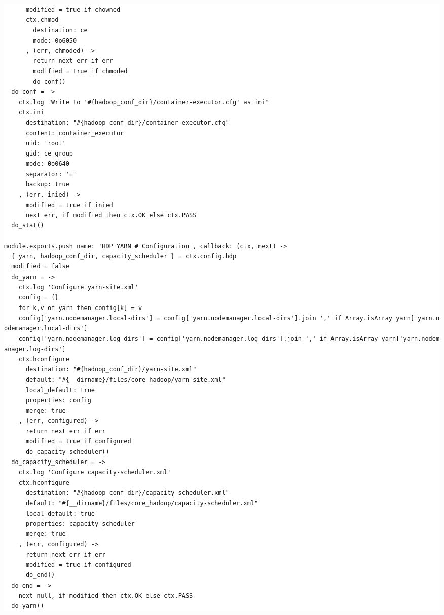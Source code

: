           modified = true if chowned
          ctx.chmod
            destination: ce
            mode: 0o6050
          , (err, chmoded) ->
            return next err if err
            modified = true if chmoded
            do_conf()
      do_conf = ->
        ctx.log "Write to '#{hadoop_conf_dir}/container-executor.cfg' as ini"
        ctx.ini
          destination: "#{hadoop_conf_dir}/container-executor.cfg"
          content: container_executor
          uid: 'root'
          gid: ce_group
          mode: 0o0640
          separator: '='
          backup: true
        , (err, inied) ->
          modified = true if inied
          next err, if modified then ctx.OK else ctx.PASS
      do_stat()

    module.exports.push name: 'HDP YARN # Configuration', callback: (ctx, next) ->
      { yarn, hadoop_conf_dir, capacity_scheduler } = ctx.config.hdp
      modified = false
      do_yarn = ->
        ctx.log 'Configure yarn-site.xml'
        config = {}
        for k,v of yarn then config[k] = v 
        config['yarn.nodemanager.local-dirs'] = config['yarn.nodemanager.local-dirs'].join ',' if Array.isArray yarn['yarn.nodemanager.local-dirs']
        config['yarn.nodemanager.log-dirs'] = config['yarn.nodemanager.log-dirs'].join ',' if Array.isArray yarn['yarn.nodemanager.log-dirs']
        ctx.hconfigure
          destination: "#{hadoop_conf_dir}/yarn-site.xml"
          default: "#{__dirname}/files/core_hadoop/yarn-site.xml"
          local_default: true
          properties: config
          merge: true
        , (err, configured) ->
          return next err if err
          modified = true if configured
          do_capacity_scheduler()
      do_capacity_scheduler = ->
        ctx.log 'Configure capacity-scheduler.xml'
        ctx.hconfigure
          destination: "#{hadoop_conf_dir}/capacity-scheduler.xml"
          default: "#{__dirname}/files/core_hadoop/capacity-scheduler.xml"
          local_default: true
          properties: capacity_scheduler
          merge: true
        , (err, configured) ->
          return next err if err
          modified = true if configured
          do_end()
      do_end = ->
        next null, if modified then ctx.OK else ctx.PASS
      do_yarn()
